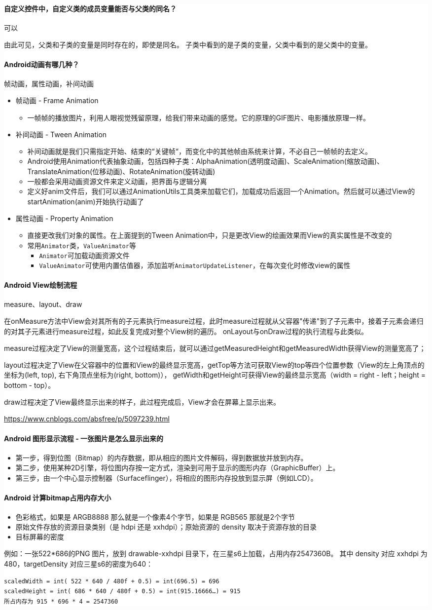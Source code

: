 #### 自定义控件中，自定义类的成员变量能否与父类的同名？
可以

由此可见，父类和子类的变量是同时存在的，即使是同名。
子类中看到的是子类的变量，父类中看到的是父类中的变量。

#### Android动画有哪几种？
帧动画，属性动画，补间动画

* 帧动画 - Frame Animation
    * 一帧帧的播放图片，利用人眼视觉残留原理，给我们带来动画的感觉。它的原理的GIF图片、电影播放原理一样。

* 补间动画 - Tween Animation
    * 补间动画就是我们只需指定开始、结束的“关键帧“，而变化中的其他帧由系统来计算，不必自己一帧帧的去定义。
    * Android使用Animation代表抽象动画，包括四种子类：AlphaAnimation(透明度动画)、ScaleAnimation(缩放动画)、TranslateAnimation(位移动画)、RotateAnimation(旋转动画)
    * 一般都会采用动画资源文件来定义动画，把界面与逻辑分离
    * 定义好anim文件后，我们可以通过AnimationUtils工具类来加载它们，加载成功后返回一个Animation。然后就可以通过View的startAnimation(anim)开始执行动画了

* 属性动画 - Property Animation
    * 直接更改我们对象的属性。在上面提到的Tween Animation中，只是更改View的绘画效果而View的真实属性是不改变的
    * 常用`Animator`类，`ValueAnimator`等
        * `Animator`可加载动画资源文件
        * `ValueAnimator`可使用内置估值器，添加监听`AnimatorUpdateListener`，在每次变化时修改view的属性

#### Android View绘制流程

measure、layout、draw

在onMeasure方法中View会对其所有的子元素执行measure过程，此时measure过程就从父容器"传递"到了子元素中，接着子元素会递归的对其子元素进行measure过程，如此反复完成对整个View树的遍历。
onLayout与onDraw过程的执行流程与此类似。

measure过程决定了View的测量宽高，这个过程结束后，就可以通过getMeasuredHeight和getMeasuredWidth获得View的测量宽高了；

layout过程决定了View在父容器中的位置和View的最终显示宽高，getTop等方法可获取View的top等四个位置参数（View的左上角顶点的坐标为(left, top), 右下角顶点坐标为(right, bottom)），
getWidth和getHeight可获得View的最终显示宽高（width = right - left；height = bottom - top）。 

draw过程决定了View最终显示出来的样子，此过程完成后，View才会在屏幕上显示出来。

https://www.cnblogs.com/absfree/p/5097239.html

#### Android 图形显示流程 - 一张图片是怎么显示出来的

* 第一步，得到位图（Bitmap）的内存数据，即从相应的图片文件解码，得到数据放并放到内存。 
* 第二步，使用某种2D引擎，将位图内存按一定方式，渲染到可用于显示的图形内存（GraphicBuffer）上。 
* 第三步，由一个中心显示控制器（Surfaceflinger），将相应的图形内存投放到显示屏（例如LCD）。

#### Android 计算bitmap占用内存大小

* 色彩格式，如果是 ARGB8888 那么就是一个像素4个字节，如果是 RGB565 那就是2个字节
* 原始文件存放的资源目录类别（是 hdpi 还是 xxhdpi）；原始资源的 density 取决于资源存放的目录
* 目标屏幕的密度

例如：一张522*686的PNG 图片，放到 drawable-xxhdpi 目录下，在三星s6上加载，占用内存2547360B。
其中 density 对应 xxhdpi 为480，targetDensity 对应三星s6的密度为640：
```
scaledWidth = int( 522 * 640 / 480f + 0.5) = int(696.5) = 696
scaledHeight = int( 686 * 640 / 480f + 0.5) = int(915.16666…) = 915
所占内存为 915 * 696 * 4 = 2547360
```
